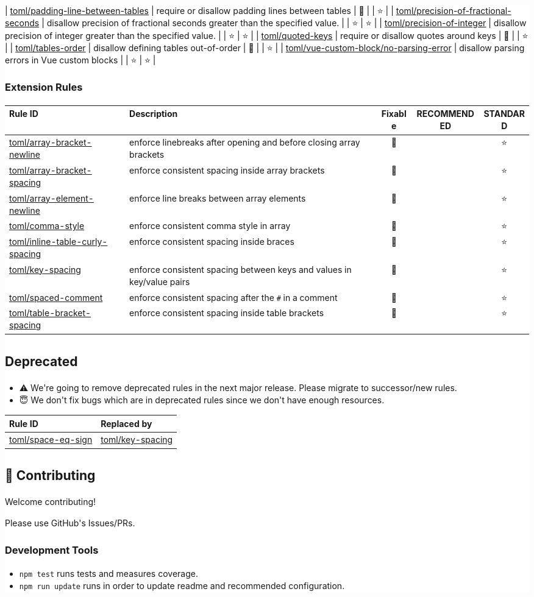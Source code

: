 | [toml/padding-line-between-tables](https://ota-meshi.github.io/eslint-plugin-toml/rules/padding-line-between-tables.html) | require or disallow padding lines between tables | :wrench: |  | :star: |
| [toml/precision-of-fractional-seconds](https://ota-meshi.github.io/eslint-plugin-toml/rules/precision-of-fractional-seconds.html) | disallow precision of fractional seconds greater than the specified value. |  | :star: | :star: |
| [toml/precision-of-integer](https://ota-meshi.github.io/eslint-plugin-toml/rules/precision-of-integer.html) | disallow precision of integer greater than the specified value. |  | :star: | :star: |
| [toml/quoted-keys](https://ota-meshi.github.io/eslint-plugin-toml/rules/quoted-keys.html) | require or disallow quotes around keys | :wrench: |  | :star: |
| [toml/tables-order](https://ota-meshi.github.io/eslint-plugin-toml/rules/tables-order.html) | disallow defining tables out-of-order | :wrench: |  | :star: |
| [toml/vue-custom-block/no-parsing-error](https://ota-meshi.github.io/eslint-plugin-toml/rules/vue-custom-block/no-parsing-error.html) | disallow parsing errors in Vue custom blocks |  | :star: | :star: |

### Extension Rules

| Rule ID | Description | Fixable | RECOMMENDED | STANDARD |
|:--------|:------------|:-------:|:-----------:|:--------:|
| [toml/array-bracket-newline](https://ota-meshi.github.io/eslint-plugin-toml/rules/array-bracket-newline.html) | enforce linebreaks after opening and before closing array brackets | :wrench: |  | :star: |
| [toml/array-bracket-spacing](https://ota-meshi.github.io/eslint-plugin-toml/rules/array-bracket-spacing.html) | enforce consistent spacing inside array brackets | :wrench: |  | :star: |
| [toml/array-element-newline](https://ota-meshi.github.io/eslint-plugin-toml/rules/array-element-newline.html) | enforce line breaks between array elements | :wrench: |  | :star: |
| [toml/comma-style](https://ota-meshi.github.io/eslint-plugin-toml/rules/comma-style.html) | enforce consistent comma style in array | :wrench: |  | :star: |
| [toml/inline-table-curly-spacing](https://ota-meshi.github.io/eslint-plugin-toml/rules/inline-table-curly-spacing.html) | enforce consistent spacing inside braces | :wrench: |  | :star: |
| [toml/key-spacing](https://ota-meshi.github.io/eslint-plugin-toml/rules/key-spacing.html) | enforce consistent spacing between keys and values in key/value pairs | :wrench: |  | :star: |
| [toml/spaced-comment](https://ota-meshi.github.io/eslint-plugin-toml/rules/spaced-comment.html) | enforce consistent spacing after the `#` in a comment | :wrench: |  | :star: |
| [toml/table-bracket-spacing](https://ota-meshi.github.io/eslint-plugin-toml/rules/table-bracket-spacing.html) | enforce consistent spacing inside table brackets | :wrench: |  | :star: |

## Deprecated

- :warning: We're going to remove deprecated rules in the next major release. Please migrate to successor/new rules.
- :innocent: We don't fix bugs which are in deprecated rules since we don't have enough resources.

| Rule ID | Replaced by |
|:--------|:------------|
| [toml/space-eq-sign](https://ota-meshi.github.io/eslint-plugin-toml/rules/space-eq-sign.html) | [toml/key-spacing](https://ota-meshi.github.io/eslint-plugin-toml/rules/key-spacing.html.md) |






## :beers: Contributing

Welcome contributing!

Please use GitHub's Issues/PRs.

### Development Tools

- `npm test` runs tests and measures coverage.  
- `npm run update` runs in order to update readme and recommended configuration.  
